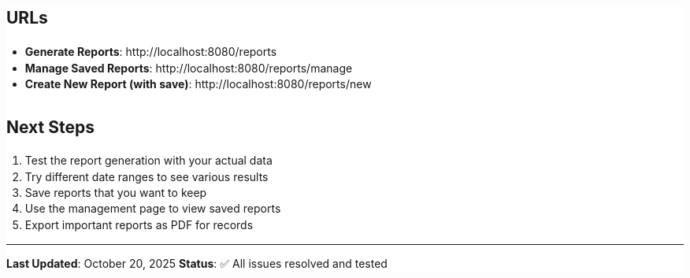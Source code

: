 ## URLs

- **Generate Reports**: http://localhost:8080/reports
- **Manage Saved Reports**: http://localhost:8080/reports/manage
- **Create New Report (with save)**: http://localhost:8080/reports/new

## Next Steps

1. Test the report generation with your actual data
2. Try different date ranges to see various results
3. Save reports that you want to keep
4. Use the management page to view saved reports
5. Export important reports as PDF for records

---
**Last Updated**: October 20, 2025
**Status**: ✅ All issues resolved and tested
